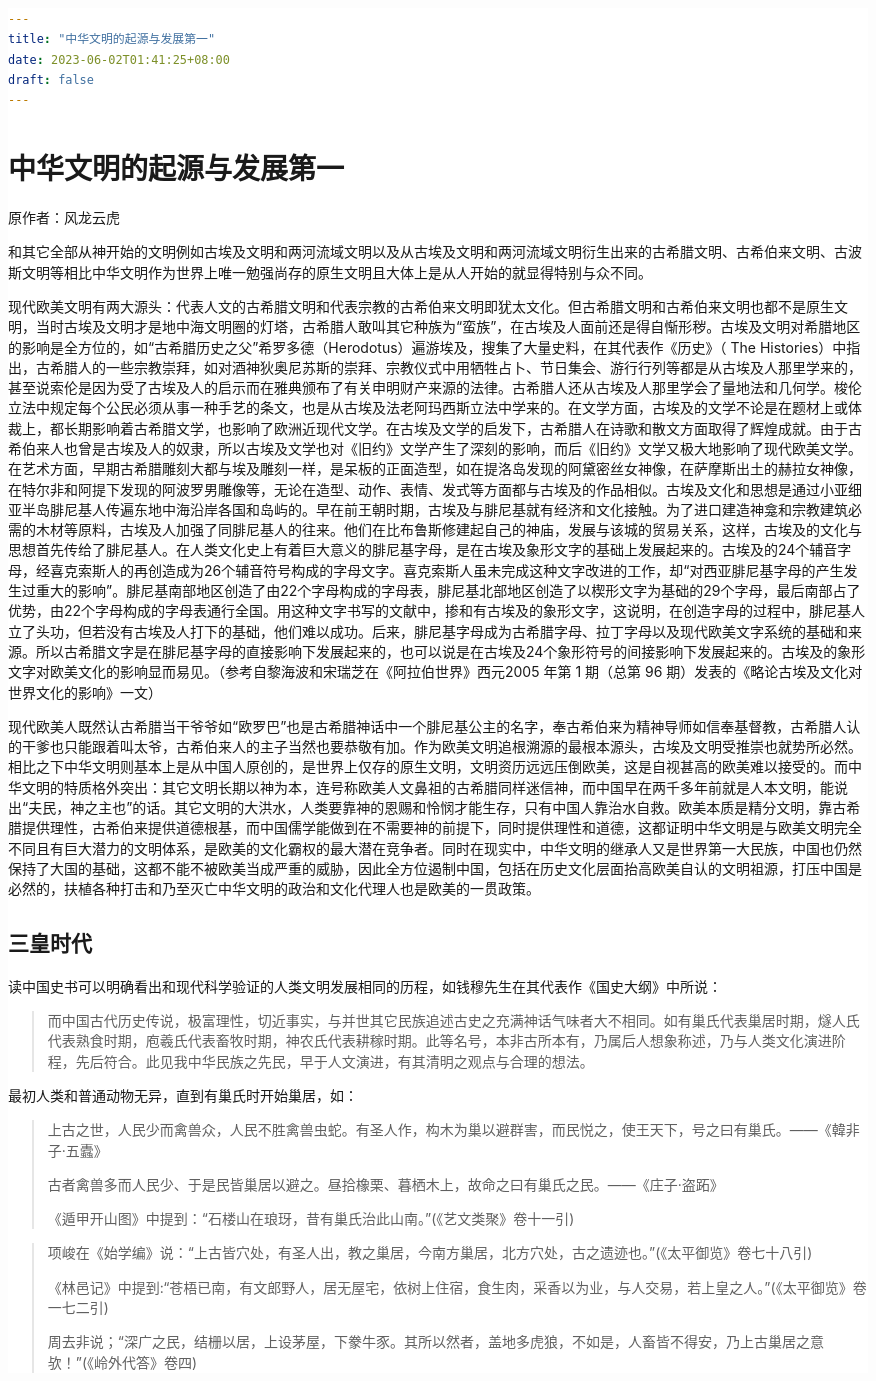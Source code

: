 ```yaml
---
title: "中华文明的起源与发展第一"
date: 2023-06-02T01:41:25+08:00
draft: false
---
```


# 中华文明的起源与发展第一

原作者：风龙云虎

和其它全部从神开始的文明例如古埃及文明和两河流域文明以及从古埃及文明和两河流域文明衍生出来的古希腊文明、古希伯来文明、古波斯文明等相比中华文明作为世界上唯一勉强尚存的原生文明且大体上是从人开始的就显得特别与众不同。

现代欧美文明有两大源头：代表人文的古希腊文明和代表宗教的古希伯来文明即犹太文化。但古希腊文明和古希伯来文明也都不是原生文明，当时古埃及文明才是地中海文明圈的灯塔，古希腊人敢叫其它种族为“蛮族”，在古埃及人面前还是得自惭形秽。古埃及文明对希腊地区的影响是全方位的，如“古希腊历史之父”希罗多德（Herodotus）遍游埃及，搜集了大量史料，在其代表作《历史》（ The Histories）中指出，古希腊人的一些宗教崇拜，如对酒神狄奥尼苏斯的崇拜、宗教仪式中用牺牲占卜、节日集会、游行行列等都是从古埃及人那里学来的，甚至说索伦是因为受了古埃及人的启示而在雅典颁布了有关申明财产来源的法律。古希腊人还从古埃及人那里学会了量地法和几何学。梭伦立法中规定每个公民必须从事一种手艺的条文，也是从古埃及法老阿玛西斯立法中学来的。在文学方面，古埃及的文学不论是在题材上或体裁上，都长期影响着古希腊文学，也影响了欧洲近现代文学。在古埃及文学的启发下，古希腊人在诗歌和散文方面取得了辉煌成就。由于古希伯来人也曾是古埃及人的奴隶，所以古埃及文学也对《旧约》文学产生了深刻的影响，而后《旧约》文学又极大地影响了现代欧美文学。在艺术方面，早期古希腊雕刻大都与埃及雕刻一样，是呆板的正面造型，如在提洛岛发现的阿黛密丝女神像，在萨摩斯出土的赫拉女神像，在特尔非和阿提下发现的阿波罗男雕像等，无论在造型、动作、表情、发式等方面都与古埃及的作品相似。古埃及文化和思想是通过小亚细亚半岛腓尼基人传遍东地中海沿岸各国和岛屿的。早在前王朝时期，古埃及与腓尼基就有经济和文化接触。为了进口建造神龛和宗教建筑必需的木材等原料，古埃及人加强了同腓尼基人的往来。他们在比布鲁斯修建起自己的神庙，发展与该城的贸易关系，这样，古埃及的文化与思想首先传给了腓尼基人。在人类文化史上有着巨大意义的腓尼基字母，是在古埃及象形文字的基础上发展起来的。古埃及的24个辅音字母，经喜克索斯人的再创造成为26个辅音符号构成的字母文字。喜克索斯人虽未完成这种文字改进的工作，却“对西亚腓尼基字母的产生发生过重大的影响”。腓尼基南部地区创造了由22个字母构成的字母表，腓尼基北部地区创造了以楔形文字为基础的29个字母，最后南部占了优势，由22个字母构成的字母表通行全国。用这种文字书写的文献中，掺和有古埃及的象形文字，这说明，在创造字母的过程中，腓尼基人立了头功，但若没有古埃及人打下的基础，他们难以成功。后来，腓尼基字母成为古希腊字母、拉丁字母以及现代欧美文字系统的基础和来源。所以古希腊文字是在腓尼基字母的直接影响下发展起来的，也可以说是在古埃及24个象形符号的间接影响下发展起来的。古埃及的象形文字对欧美文化的影响显而易见。（参考自黎海波和宋瑞芝在《阿拉伯世界》西元2005 年第 1 期（总第 96 期）发表的《略论古埃及文化对世界文化的影响》一文）

现代欧美人既然认古希腊当干爷爷如“欧罗巴”也是古希腊神话中一个腓尼基公主的名字，奉古希伯来为精神导师如信奉基督教，古希腊人认的干爹也只能跟着叫太爷，古希伯来人的主子当然也要恭敬有加。作为欧美文明追根溯源的最根本源头，古埃及文明受推崇也就势所必然。相比之下中华文明则基本上是从中国人原创的，是世界上仅存的原生文明，文明资历远远压倒欧美，这是自视甚高的欧美难以接受的。而中华文明的特质格外突出：其它文明长期以神为本，连号称欧美人文鼻祖的古希腊同样迷信神，而中国早在两千多年前就是人本文明，能说出“夫民，神之主也”的话。其它文明的大洪水，人类要靠神的恩赐和怜悯才能生存，只有中国人靠治水自救。欧美本质是精分文明，靠古希腊提供理性，古希伯来提供道德根基，而中国儒学能做到在不需要神的前提下，同时提供理性和道德，这都证明中华文明是与欧美文明完全不同且有巨大潜力的文明体系，是欧美的文化霸权的最大潜在竞争者。同时在现实中，中华文明的继承人又是世界第一大民族，中国也仍然保持了大国的基础，这都不能不被欧美当成严重的威胁，因此全方位遏制中国，包括在历史文化层面抬高欧美自认的文明祖源，打压中国是必然的，扶植各种打击和乃至灭亡中华文明的政治和文化代理人也是欧美的一贯政策。

## 三皇时代

读中国史书可以明确看出和现代科学验证的人类文明发展相同的历程，如钱穆先生在其代表作《国史大纲》中所说：

> 而中国古代历史传说，极富理性，切近事实，与并世其它民族追述古史之充满神话气味者大不相同。如有巢氏代表巢居时期，燧人氏代表熟食时期，庖羲氏代表畜牧时期，神农氏代表耕稼时期。此等名号，本非古所本有，乃属后人想象称述，乃与人类文化演进阶程，先后符合。此见我中华民族之先民，早于人文演进，有其清明之观点与合理的想法。

最初人类和普通动物无异，直到有巢氏时开始巢居，如：

> 上古之世，人民少而禽兽众，人民不胜禽兽虫蛇。有圣人作，构木为巢以避群害，而民悦之，使王天下，号之曰有巢氏。——《韓非子·五蠹》
>
> 古者禽兽多而人民少、于是民皆巢居以避之。昼拾橡栗、暮栖木上，故命之曰有巢氏之民。——《庄子·盗跖》
>
> 《遁甲开山图》中提到：“石楼山在琅玡，昔有巢氏治此山南。”\(《艺文类聚》卷十一引\)

> 项峻在《始学编》说：“上古皆穴处，有圣人出，教之巢居，今南方巢居，北方穴处，古之遗迹也。”\(《太平御览》卷七十八引\)
>
> 《林邑记》中提到:“苍梧已南，有文郎野人，居无屋宅，依树上住宿，食生肉，采香以为业，与人交易，若上皇之人。”\(《太平御览》卷一七二引\)
>
> 周去非说；“深广之民，结栅以居，上设茅屋，下豢牛豕。其所以然者，盖地多虎狼，不如是，人畜皆不得安，乃上古巢居之意欤！”\(《岭外代答》卷四\)
